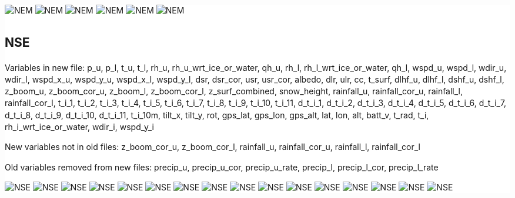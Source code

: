 ![NEM](../figures/V27_versus_aws-l3-dev_day/NEM_10.png)
![NEM](../figures/V27_versus_aws-l3-dev_day/NEM_11.png)
![NEM](../figures/V27_versus_aws-l3-dev_day/NEM_12.png)
![NEM](../figures/V27_versus_aws-l3-dev_day/NEM_13.png)
![NEM](../figures/V27_versus_aws-l3-dev_day/NEM_14.png)
![NEM](../figures/V27_versus_aws-l3-dev_day/NEM_15.png)
 
## NSE
Variables in new file:
p_u, p_l, t_u, t_l, rh_u, rh_u_wrt_ice_or_water, qh_u, rh_l, rh_l_wrt_ice_or_water, qh_l, wspd_u, wspd_l, wdir_u, wdir_l, wspd_x_u, wspd_y_u, wspd_x_l, wspd_y_l, dsr, dsr_cor, usr, usr_cor, albedo, dlr, ulr, cc, t_surf, dlhf_u, dlhf_l, dshf_u, dshf_l, z_boom_u, z_boom_cor_u, z_boom_l, z_boom_cor_l, z_surf_combined, snow_height, rainfall_u, rainfall_cor_u, rainfall_l, rainfall_cor_l, t_i_1, t_i_2, t_i_3, t_i_4, t_i_5, t_i_6, t_i_7, t_i_8, t_i_9, t_i_10, t_i_11, d_t_i_1, d_t_i_2, d_t_i_3, d_t_i_4, d_t_i_5, d_t_i_6, d_t_i_7, d_t_i_8, d_t_i_9, d_t_i_10, d_t_i_11, t_i_10m, tilt_x, tilt_y, rot, gps_lat, gps_lon, gps_alt, lat, lon, alt, batt_v, t_rad, t_i, rh_i_wrt_ice_or_water, wdir_i, wspd_y_i

New variables not in old files:
z_boom_cor_u, z_boom_cor_l, rainfall_u, rainfall_cor_u, rainfall_l, rainfall_cor_l

Old variables removed from new files:
precip_u, precip_u_cor, precip_u_rate, precip_l, precip_l_cor, precip_l_rate
 
![NSE](../figures/V27_versus_aws-l3-dev_day/NSE_0.png)
![NSE](../figures/V27_versus_aws-l3-dev_day/NSE_1.png)
![NSE](../figures/V27_versus_aws-l3-dev_day/NSE_2.png)
![NSE](../figures/V27_versus_aws-l3-dev_day/NSE_3.png)
![NSE](../figures/V27_versus_aws-l3-dev_day/NSE_4.png)
![NSE](../figures/V27_versus_aws-l3-dev_day/NSE_5.png)
![NSE](../figures/V27_versus_aws-l3-dev_day/NSE_6.png)
![NSE](../figures/V27_versus_aws-l3-dev_day/NSE_7.png)
![NSE](../figures/V27_versus_aws-l3-dev_day/NSE_8.png)
![NSE](../figures/V27_versus_aws-l3-dev_day/NSE_9.png)
![NSE](../figures/V27_versus_aws-l3-dev_day/NSE_10.png)
![NSE](../figures/V27_versus_aws-l3-dev_day/NSE_11.png)
![NSE](../figures/V27_versus_aws-l3-dev_day/NSE_12.png)
![NSE](../figures/V27_versus_aws-l3-dev_day/NSE_13.png)
![NSE](../figures/V27_versus_aws-l3-dev_day/NSE_14.png)
![NSE](../figures/V27_versus_aws-l3-dev_day/NSE_15.png)
 